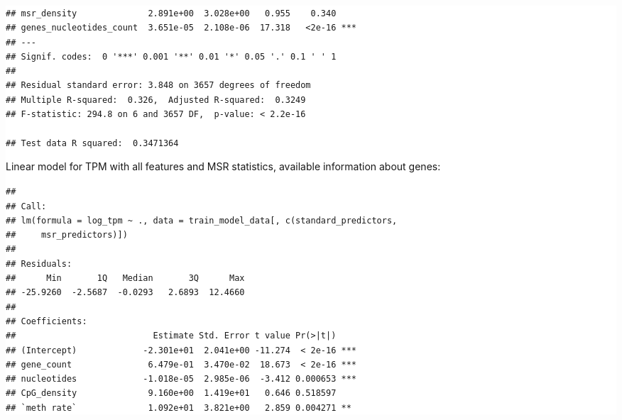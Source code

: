     ## msr_density              2.891e+00  3.028e+00   0.955    0.340    
    ## genes_nucleotides_count  3.651e-05  2.108e-06  17.318   <2e-16 ***
    ## ---
    ## Signif. codes:  0 '***' 0.001 '**' 0.01 '*' 0.05 '.' 0.1 ' ' 1
    ## 
    ## Residual standard error: 3.848 on 3657 degrees of freedom
    ## Multiple R-squared:  0.326,  Adjusted R-squared:  0.3249 
    ## F-statistic: 294.8 on 6 and 3657 DF,  p-value: < 2.2e-16

    ## Test data R squared:  0.3471364

Linear model for TPM with all features and MSR statistics, available information about genes:

    ## 
    ## Call:
    ## lm(formula = log_tpm ~ ., data = train_model_data[, c(standard_predictors, 
    ##     msr_predictors)])
    ## 
    ## Residuals:
    ##      Min       1Q   Median       3Q      Max 
    ## -25.9260  -2.5687  -0.0293   2.6893  12.4660 
    ## 
    ## Coefficients:
    ##                           Estimate Std. Error t value Pr(>|t|)    
    ## (Intercept)             -2.301e+01  2.041e+00 -11.274  < 2e-16 ***
    ## gene_count               6.479e-01  3.470e-02  18.673  < 2e-16 ***
    ## nucleotides             -1.018e-05  2.985e-06  -3.412 0.000653 ***
    ## CpG_density              9.160e+00  1.419e+01   0.646 0.518597    
    ## `meth rate`              1.092e+01  3.821e+00   2.859 0.004271 ** 